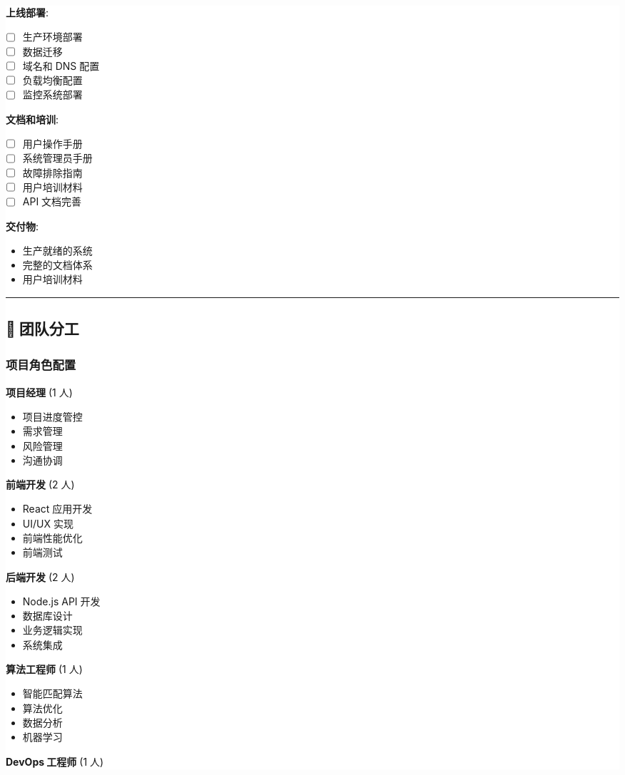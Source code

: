 **上线部署**:

- [ ] 生产环境部署
- [ ] 数据迁移
- [ ] 域名和 DNS 配置
- [ ] 负载均衡配置
- [ ] 监控系统部署

**文档和培训**:

- [ ] 用户操作手册
- [ ] 系统管理员手册
- [ ] 故障排除指南
- [ ] 用户培训材料
- [ ] API 文档完善

**交付物**:

- 生产就绪的系统
- 完整的文档体系
- 用户培训材料

---

## 👥 团队分工

### 项目角色配置

**项目经理** (1 人)

- 项目进度管控
- 需求管理
- 风险管理
- 沟通协调

**前端开发** (2 人)

- React 应用开发
- UI/UX 实现
- 前端性能优化
- 前端测试

**后端开发** (2 人)

- Node.js API 开发
- 数据库设计
- 业务逻辑实现
- 系统集成

**算法工程师** (1 人)

- 智能匹配算法
- 算法优化
- 数据分析
- 机器学习

**DevOps 工程师** (1 人)
